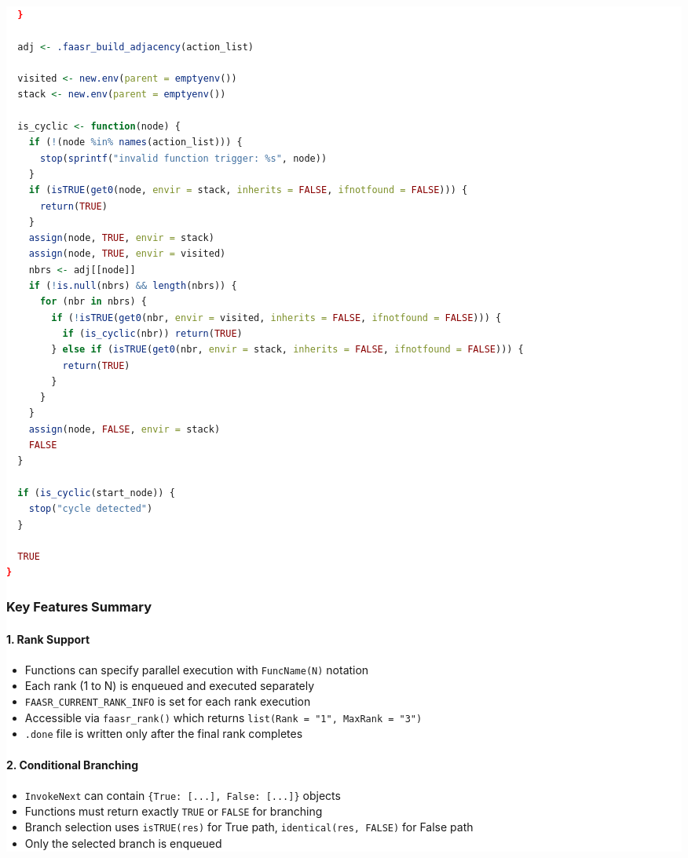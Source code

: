 ```r
  }

  adj <- .faasr_build_adjacency(action_list)

  visited <- new.env(parent = emptyenv())
  stack <- new.env(parent = emptyenv())

  is_cyclic <- function(node) {
    if (!(node %in% names(action_list))) {
      stop(sprintf("invalid function trigger: %s", node))
    }
    if (isTRUE(get0(node, envir = stack, inherits = FALSE, ifnotfound = FALSE))) {
      return(TRUE)
    }
    assign(node, TRUE, envir = stack)
    assign(node, TRUE, envir = visited)
    nbrs <- adj[[node]]
    if (!is.null(nbrs) && length(nbrs)) {
      for (nbr in nbrs) {
        if (!isTRUE(get0(nbr, envir = visited, inherits = FALSE, ifnotfound = FALSE))) {
          if (is_cyclic(nbr)) return(TRUE)
        } else if (isTRUE(get0(nbr, envir = stack, inherits = FALSE, ifnotfound = FALSE))) {
          return(TRUE)
        }
      }
    }
    assign(node, FALSE, envir = stack)
    FALSE
  }

  if (is_cyclic(start_node)) {
    stop("cycle detected")
  }

  TRUE
}
```

### Key Features Summary

#### 1. Rank Support
- Functions can specify parallel execution with `FuncName(N)` notation
- Each rank (1 to N) is enqueued and executed separately
- `FAASR_CURRENT_RANK_INFO` is set for each rank execution
- Accessible via `faasr_rank()` which returns `list(Rank = "1", MaxRank = "3")`
- `.done` file is written only after the final rank completes

#### 2. Conditional Branching
- `InvokeNext` can contain `{True: [...], False: [...]}` objects
- Functions must return exactly `TRUE` or `FALSE` for branching
- Branch selection uses `isTRUE(res)` for True path, `identical(res, FALSE)` for False path
- Only the selected branch is enqueued
